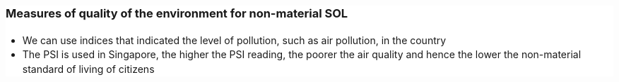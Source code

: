 ### Measures of quality of the environment for non-material SOL
- We can use indices that indicated the level of pollution, such as air pollution, in the country
- The PSI is used in Singapore, the higher the PSI reading, the poorer the air quality and hence the lower the non-material standard of living of citizens